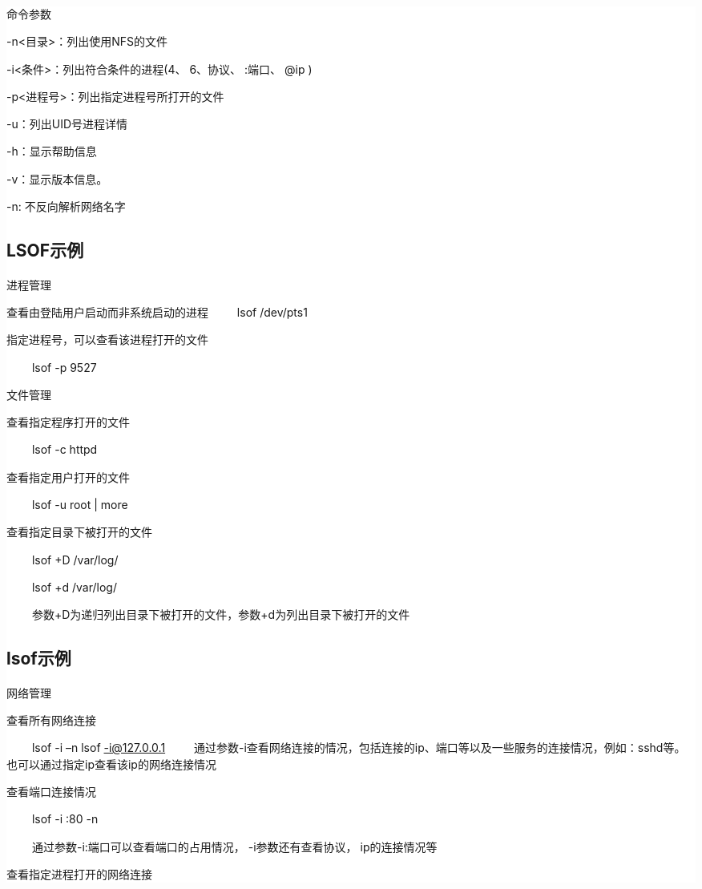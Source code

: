 命令参数

-n<目录>：列出使用NFS的文件

-i<条件>：列出符合条件的进程(4、 6、协议、 :端口、 @ip )

-p<进程号>：列出指定进程号所打开的文件

-u：列出UID号进程详情

-h：显示帮助信息

-v：显示版本信息。

-n: 不反向解析网络名字

## LSOF示例

进程管理

查看由登陆用户启动而非系统启动的进程
&ensp;&ensp;&ensp;&ensp; lsof /dev/pts1

指定进程号，可以查看该进程打开的文件

&ensp;&ensp;&ensp;&ensp; lsof -p 9527

文件管理

查看指定程序打开的文件

&ensp;&ensp;&ensp;&ensp; lsof -c httpd

查看指定用户打开的文件

&ensp;&ensp;&ensp;&ensp; lsof -u root | more

查看指定目录下被打开的文件

&ensp;&ensp;&ensp;&ensp; lsof +D /var/log/

&ensp;&ensp;&ensp;&ensp; lsof +d /var/log/

&ensp;&ensp;&ensp;&ensp; 参数+D为递归列出目录下被打开的文件，参数+d为列出目录下被打开的文件

## lsof示例

网络管理

查看所有网络连接

&ensp;&ensp;&ensp;&ensp; lsof -i –n lsof -i@127.0.0.1
&ensp;&ensp;&ensp;&ensp; 通过参数-i查看网络连接的情况，包括连接的ip、端口等以及一些服务的连接情况，例如：sshd等。也可以通过指定ip查看该ip的网络连接情况

查看端口连接情况

&ensp;&ensp;&ensp;&ensp; lsof -i :80 -n

&ensp;&ensp;&ensp;&ensp; 通过参数-i:端口可以查看端口的占用情况， -i参数还有查看协议， ip的连接情况等

查看指定进程打开的网络连接
